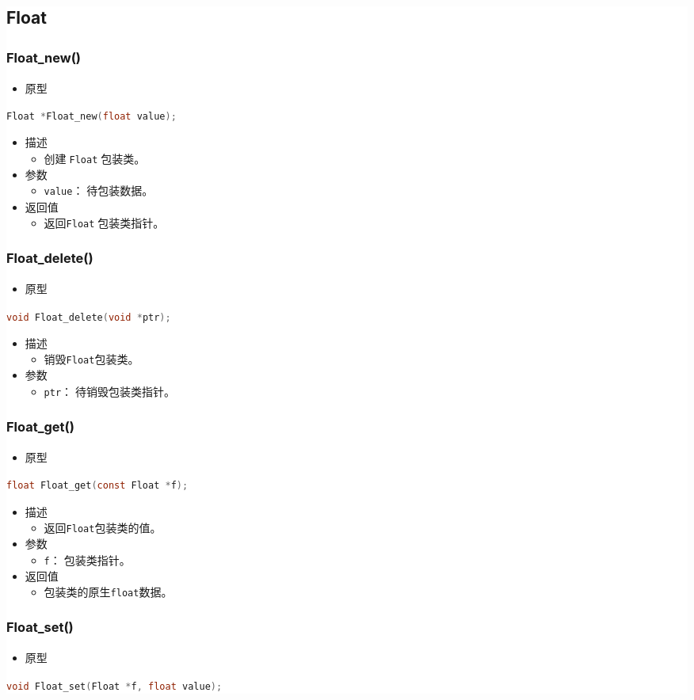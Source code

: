 

## Float

### Float_new()

- 原型

```c
Float *Float_new(float value);
```

- 描述
    - 创建 `Float` 包装类。
- 参数
    - `value`： 待包装数据。
- 返回值
    - 返回`Float` 包装类指针。



### Float_delete()

- 原型

```c
void Float_delete(void *ptr);
```

- 描述
    - 销毁`Float`包装类。
- 参数
    - `ptr`： 待销毁包装类指针。



### Float_get()

- 原型

```c
float Float_get(const Float *f);
```

- 描述
    - 返回`Float`包装类的值。
- 参数
    - `f`： 包装类指针。
- 返回值
    - 包装类的原生`float`数据。



### Float_set()

- 原型

```c
void Float_set(Float *f, float value);
```
